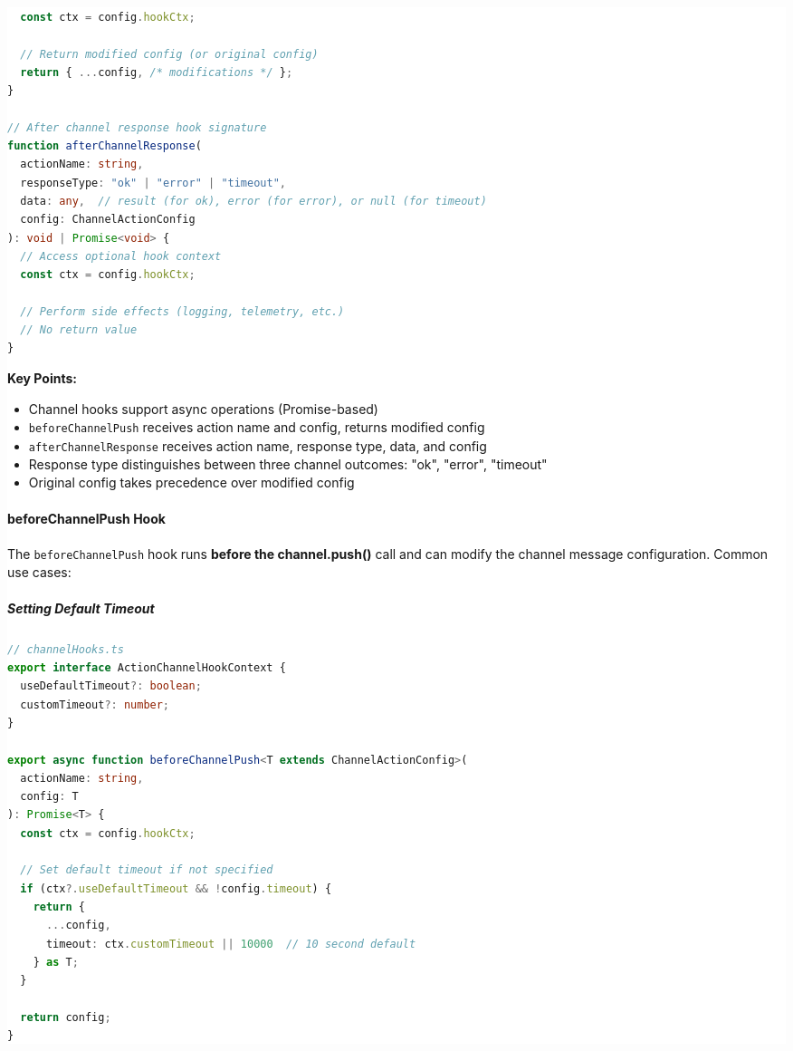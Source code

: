 ```typescript
  const ctx = config.hookCtx;

  // Return modified config (or original config)
  return { ...config, /* modifications */ };
}

// After channel response hook signature
function afterChannelResponse(
  actionName: string,
  responseType: "ok" | "error" | "timeout",
  data: any,  // result (for ok), error (for error), or null (for timeout)
  config: ChannelActionConfig
): void | Promise<void> {
  // Access optional hook context
  const ctx = config.hookCtx;

  // Perform side effects (logging, telemetry, etc.)
  // No return value
}
```

**Key Points:**
- Channel hooks support async operations (Promise-based)
- `beforeChannelPush` receives action name and config, returns modified config
- `afterChannelResponse` receives action name, response type, data, and config
- Response type distinguishes between three channel outcomes: "ok", "error", "timeout"
- Original config takes precedence over modified config

#### beforeChannelPush Hook

The `beforeChannelPush` hook runs **before the channel.push()** call and can modify the channel message configuration. Common use cases:

##### Setting Default Timeout

```typescript
// channelHooks.ts
export interface ActionChannelHookContext {
  useDefaultTimeout?: boolean;
  customTimeout?: number;
}

export async function beforeChannelPush<T extends ChannelActionConfig>(
  actionName: string,
  config: T
): Promise<T> {
  const ctx = config.hookCtx;

  // Set default timeout if not specified
  if (ctx?.useDefaultTimeout && !config.timeout) {
    return {
      ...config,
      timeout: ctx.customTimeout || 10000  // 10 second default
    } as T;
  }

  return config;
}
```
